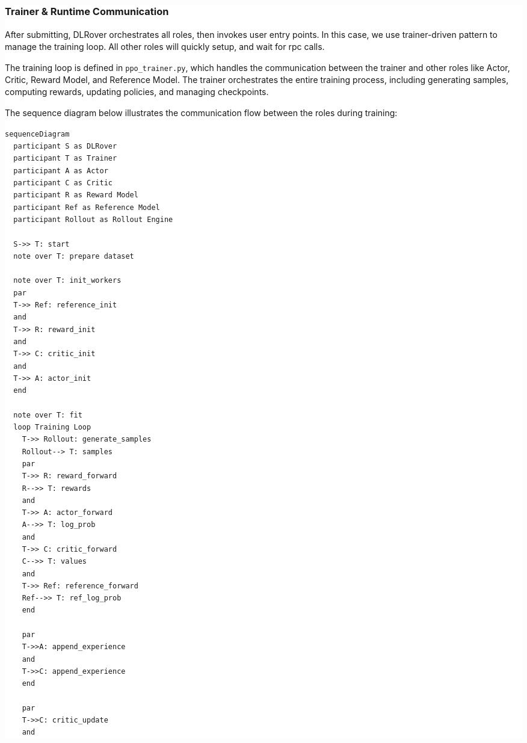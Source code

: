 ### Trainer & Runtime Communication

After submitting, DLRover orchestrates all roles, then invokes user entry points.
In this case, we use trainer-driven pattern to manage the training loop.
All other roles will quickly setup, and wait for rpc calls.

The training loop is defined in `ppo_trainer.py`, which handles the
communication between the trainer and other roles like Actor, Critic, Reward Model,
and Reference Model. The trainer orchestrates the entire training process,
including generating samples, computing rewards, updating policies, and managing
checkpoints.

The sequence diagram below illustrates the communication flow between the roles during training:

```mermaid
sequenceDiagram
  participant S as DLRover
  participant T as Trainer
  participant A as Actor
  participant C as Critic
  participant R as Reward Model
  participant Ref as Reference Model
  participant Rollout as Rollout Engine

  S->> T: start
  note over T: prepare dataset

  note over T: init_workers
  par
  T->> Ref: reference_init
  and
  T->> R: reward_init
  and
  T->> C: critic_init
  and
  T->> A: actor_init
  end

  note over T: fit
  loop Training Loop
    T->> Rollout: generate_samples
    Rollout--> T: samples
    par
    T->> R: reward_forward
    R-->> T: rewards
    and
    T->> A: actor_forward
    A-->> T: log_prob
    and
    T->> C: critic_forward
    C-->> T: values
    and
    T->> Ref: reference_forward
    Ref-->> T: ref_log_prob
    end

    par
    T->>A: append_experience
    and
    T->>C: append_experience
    end

    par
    T->>C: critic_update
    and
```
